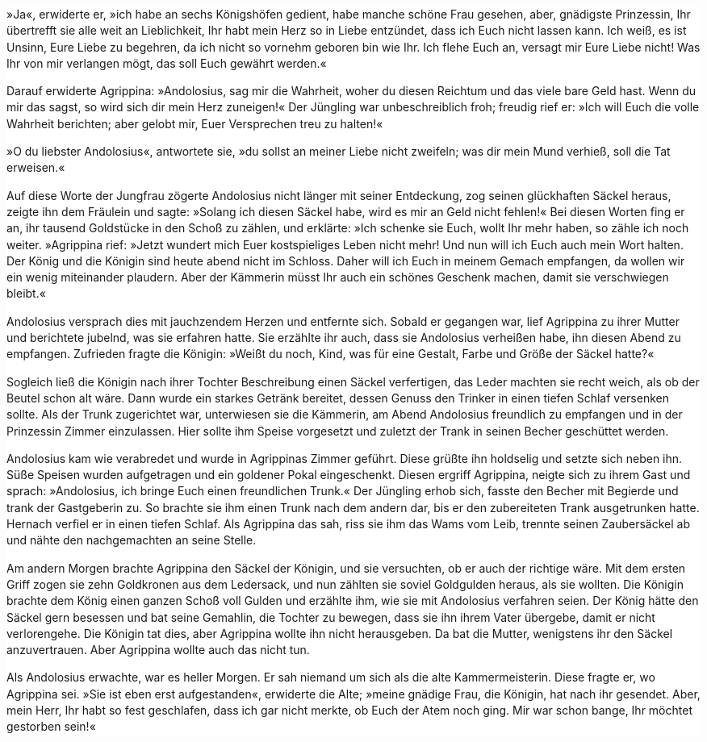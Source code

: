 »Ja«, erwiderte er, »ich habe an sechs Königshöfen gedient, habe manche schöne Frau gesehen, aber, gnädigste Prinzessin, Ihr übertrefft sie alle weit an Lieblichkeit, Ihr habt mein Herz so in Liebe entzündet, dass ich Euch nicht lassen kann. Ich weiß, es ist Unsinn, Eure Liebe zu begehren, da ich nicht so vornehm geboren bin wie Ihr. Ich flehe Euch an, versagt mir Eure Liebe nicht! Was Ihr von mir verlangen mögt, das soll Euch gewährt werden.«

Darauf erwiderte Agrippina: »Andolosius, sag mir die Wahrheit, woher du diesen Reichtum und das viele bare Geld hast. Wenn du mir das sagst, so wird sich dir mein Herz zuneigen!« Der Jüngling war unbeschreiblich froh; freudig rief er: »Ich will Euch die volle Wahrheit berichten; aber gelobt mir, Euer Versprechen treu zu halten!«

»O du liebster Andolosius«, antwortete sie, »du sollst an meiner Liebe nicht zweifeln; was dir mein Mund verhieß, soll die Tat erweisen.«

Auf diese Worte der Jungfrau zögerte Andolosius nicht länger mit seiner Entdeckung, zog seinen glückhaften Säckel heraus, zeigte ihn dem Fräulein und sagte: »Solang ich diesen Säckel habe, wird es mir an Geld nicht fehlen!« Bei diesen Worten fing er an, ihr tausend Goldstücke in den Schoß zu zählen, und erklärte: »Ich schenke sie Euch, wollt Ihr mehr haben, so zähle ich noch weiter. »Agrippina rief: »Jetzt wundert mich Euer kostspieliges Leben nicht mehr! Und nun will ich Euch auch mein Wort halten. Der König und die Königin sind heute abend nicht im Schloss. Daher will ich Euch in meinem Gemach empfangen, da wollen wir ein wenig miteinander plaudern. Aber der Kämmerin müsst Ihr auch ein schönes Geschenk machen, damit sie verschwiegen bleibt.«

Andolosius versprach dies mit jauchzendem Herzen und entfernte sich. Sobald er gegangen war, lief Agrippina zu ihrer Mutter und berichtete jubelnd, was sie erfahren hatte. Sie erzählte ihr auch, dass sie Andolosius verheißen habe, ihn diesen Abend zu empfangen. Zufrieden fragte die Königin: »Weißt du noch, Kind, was für eine Gestalt, Farbe und Größe der Säckel hatte?«

Sogleich ließ die Königin nach ihrer Tochter Beschreibung einen Säckel verfertigen, das Leder machten sie recht weich, als ob der Beutel schon alt wäre. Dann wurde ein starkes Getränk bereitet, dessen Genuss den Trinker in einen tiefen Schlaf versenken sollte. Als der Trunk zugerichtet war, unterwiesen sie die Kämmerin, am Abend Andolosius freundlich zu empfangen und in der Prinzessin Zimmer einzulassen. Hier sollte ihm Speise vorgesetzt und zuletzt der Trank in seinen Becher geschüttet werden.

Andolosius kam wie verabredet und wurde in Agrippinas Zimmer geführt. Diese grüßte ihn holdselig und setzte sich neben ihn. Süße Speisen wurden aufgetragen und ein goldener Pokal eingeschenkt. Diesen ergriff Agrippina, neigte sich zu ihrem Gast und sprach: »Andolosius, ich bringe Euch einen freundlichen Trunk.« Der Jüngling erhob sich, fasste den Becher mit Begierde und trank der Gastgeberin zu. So brachte sie ihm einen Trunk nach dem andern dar, bis er den zubereiteten Trank ausgetrunken hatte. Hernach verfiel er in einen tiefen Schlaf. Als Agrippina das sah, riss sie ihm das Wams vom Leib, trennte seinen Zaubersäckel ab und nähte den nachgemachten an seine Stelle.

Am andern Morgen brachte Agrippina den Säckel der Königin, und sie versuchten, ob er auch der richtige wäre. Mit dem ersten Griff zogen sie zehn Goldkronen aus dem Ledersack, und nun zählten sie soviel Goldgulden heraus, als sie wollten. Die Königin brachte dem König einen ganzen Schoß voll Gulden und erzählte ihm, wie sie mit Andolosius verfahren seien. Der König hätte den Säckel gern besessen und bat seine Gemahlin, die Tochter zu bewegen, dass sie ihn ihrem Vater übergebe, damit er nicht verlorengehe. Die Königin tat dies, aber Agrippina wollte ihn nicht herausgeben. Da bat die Mutter, wenigstens ihr den Säckel anzuvertrauen. Aber Agrippina wollte auch das nicht tun.

Als Andolosius erwachte, war es heller Morgen. Er sah niemand um sich als die alte Kammermeisterin. Diese fragte er, wo Agrippina sei. »Sie ist eben erst aufgestanden«, erwiderte die Alte; »meine gnädige Frau, die Königin, hat nach ihr gesendet. Aber, mein Herr, Ihr habt so fest geschlafen, dass ich gar nicht merkte, ob Euch der Atem noch ging. Mir war schon bange, Ihr möchtet gestorben sein!«
